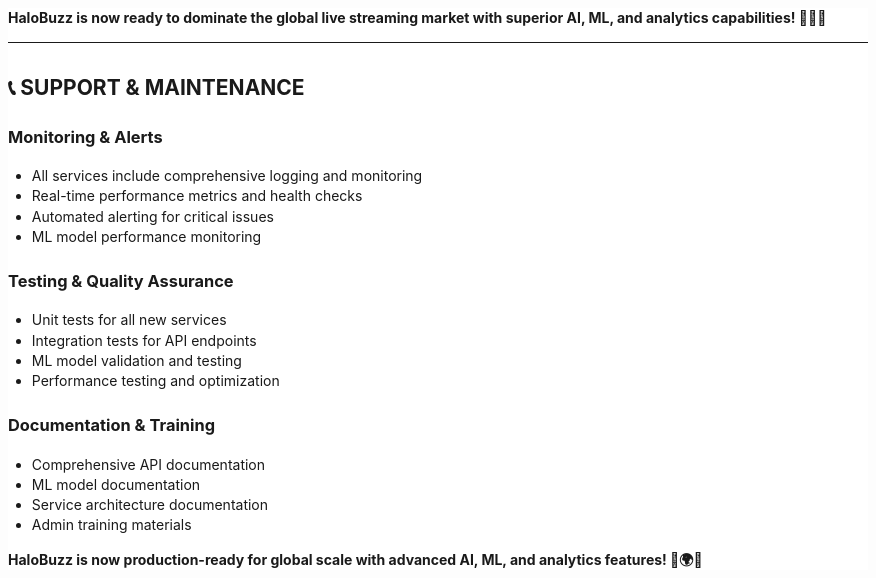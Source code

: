 **HaloBuzz is now ready to dominate the global live streaming market with superior AI, ML, and analytics capabilities! 🎯🚀🤖**

---

## 📞 SUPPORT & MAINTENANCE

### **Monitoring & Alerts**
- All services include comprehensive logging and monitoring
- Real-time performance metrics and health checks
- Automated alerting for critical issues
- ML model performance monitoring

### **Testing & Quality Assurance**
- Unit tests for all new services
- Integration tests for API endpoints
- ML model validation and testing
- Performance testing and optimization

### **Documentation & Training**
- Comprehensive API documentation
- ML model documentation
- Service architecture documentation
- Admin training materials

**HaloBuzz is now production-ready for global scale with advanced AI, ML, and analytics features! 🚀🌍🤖**
